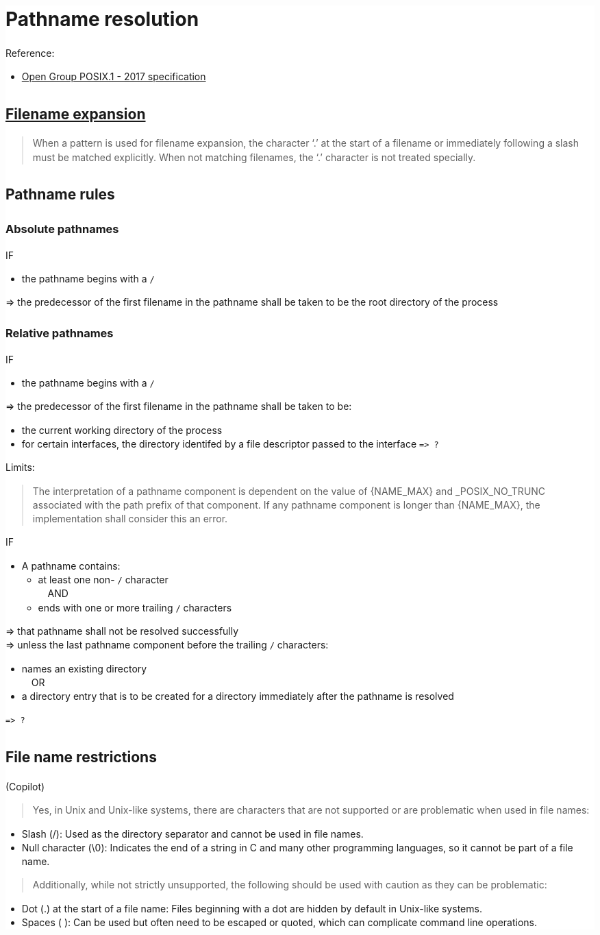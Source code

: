 # Pathname resolution
Reference:
- [Open Group POSIX.1 - 2017 specification](https://pubs.opengroup.org/onlinepubs/9699919799/basedefs/V1_chap04.html#tag_04_13)

## [Filename expansion](https://www.gnu.org/software/bash/manual/bash.html#Filename-Expansion)
> When a pattern is used for filename expansion, the character ‘.’ at the start of a filename or immediately following a slash must be matched explicitly.
> When not matching filenames, the ‘.’ character is not treated specially.

## Pathname rules
### Absolute pathnames
IF<br>
- the pathname begins with a `/`

=> the predecessor of the first filename in the pathname shall be taken to be the root directory of the process

### Relative pathnames
IF<br>
- the pathname begins with a `/`

=> the predecessor of the first filename in the pathname shall be taken to be:
- the current working directory of the process
- for certain interfaces, the directory identifed by a file descriptor passed to the interface `=> ?`

Limits:
> The interpretation of a pathname component is dependent on the value of {NAME_MAX} and _POSIX_NO_TRUNC associated with the path prefix of that component. If any pathname component is longer than {NAME_MAX}, the implementation shall consider this an error.

IF<br>
- A pathname contains:
	- at least one non- `/` character
	<br>&emsp;AND
	- ends with one or more trailing `/` characters

=> that pathname shall not be resolved successfully<br>
=> unless the last pathname component before the trailing `/` characters:
- names an existing directory
<br>&emsp;OR
- a directory entry that is to be created for a directory immediately after the pathname is resolved

`=> ?`

## File name restrictions
(Copilot)
> Yes, in Unix and Unix-like systems, there are characters that are not supported or are problematic when used in file names:
- Slash (/): Used as the directory separator and cannot be used in file names.
- Null character (\0): Indicates the end of a string in C and many other programming languages, so it cannot be part of a file name.
>Additionally, while not strictly unsupported, the following should be used with caution as they can be problematic:
- Dot (.) at the start of a file name: Files beginning with a dot are hidden by default in Unix-like systems.
- Spaces ( ): Can be used but often need to be escaped or quoted, which can complicate command line operations.